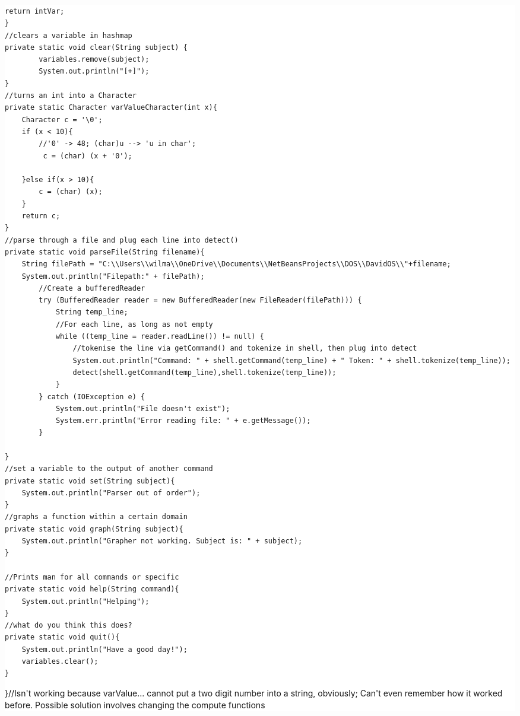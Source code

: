     return intVar;
    }
    //clears a variable in hashmap
    private static void clear(String subject) {
            variables.remove(subject);
            System.out.println("[+]");
    }
    //turns an int into a Character
    private static Character varValueCharacter(int x){
        Character c = '\0';
        if (x < 10){
            //'0' -> 48; (char)u --> 'u in char';
             c = (char) (x + '0');
            
        }else if(x > 10){
            c = (char) (x);
        }
        return c; 
    }
    //parse through a file and plug each line into detect()
    private static void parseFile(String filename){
        String filePath = "C:\\Users\\wilma\\OneDrive\\Documents\\NetBeansProjects\\DOS\\DavidOS\\"+filename;
        System.out.println("Filepath:" + filePath);
            //Create a bufferedReader
            try (BufferedReader reader = new BufferedReader(new FileReader(filePath))) {
                String temp_line;
                //For each line, as long as not empty
                while ((temp_line = reader.readLine()) != null) {
                    //tokenise the line via getCommand() and tokenize in shell, then plug into detect
                    System.out.println("Command: " + shell.getCommand(temp_line) + " Token: " + shell.tokenize(temp_line));
                    detect(shell.getCommand(temp_line),shell.tokenize(temp_line));  
                }
            } catch (IOException e) {
                System.out.println("File doesn't exist");
                System.err.println("Error reading file: " + e.getMessage());
            }
     
    }
    //set a variable to the output of another command
    private static void set(String subject){
        System.out.println("Parser out of order");
    }
    //graphs a function within a certain domain
    private static void graph(String subject){
        System.out.println("Grapher not working. Subject is: " + subject);
    }
    
    //Prints man for all commands or specific
    private static void help(String command){
        System.out.println("Helping");
    }
    //what do you think this does?
    private static void quit(){
        System.out.println("Have a good day!");
        variables.clear();
    }
}//Isn't working because varValue... cannot put a two digit number into a string, obviously; Can't even remember how it worked before. Possible solution involves changing the compute functions
